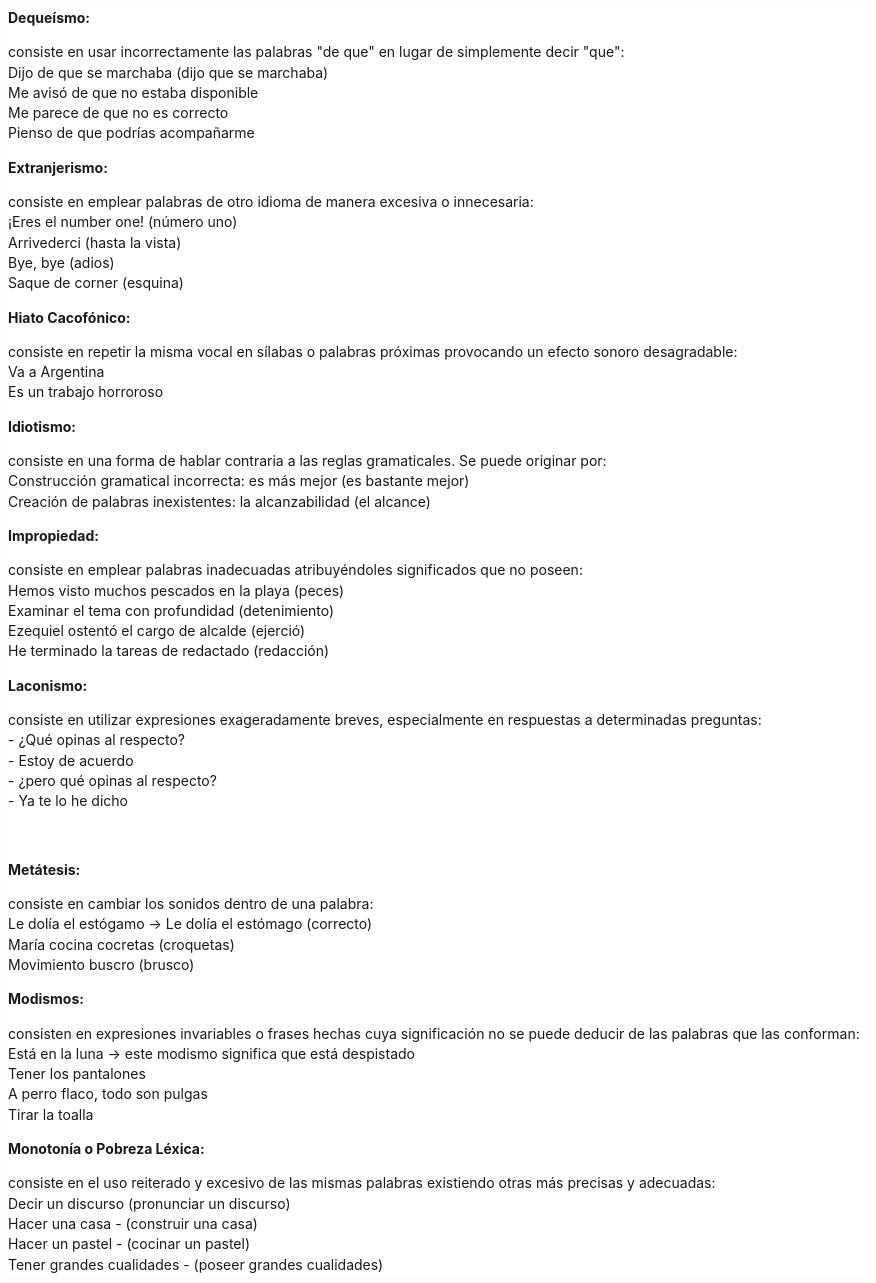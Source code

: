 <pa><b>Dequeísmo:</b> 
<p>consiste en usar incorrectamente las palabras "de que" en lugar de simplemente decir "que":<br>
Dijo de que se marchaba (dijo que se marchaba)<br>
Me avisó de que no estaba disponible<br>
Me parece de que no es correcto<br>
Pienso de que podrías acompañarme</p>
 
<pa><b>Extranjerismo:</b> 
<p>consiste en emplear palabras de otro idioma de manera excesiva o innecesaria:<br>
¡Eres el number one! (número uno)<br>
Arrivederci (hasta la vista) <br>
Bye, bye (adios)<br>
Saque de corner (esquina)</p>
 
<pa><b>Hiato Cacofónico:</b>  
<p>consiste en repetir la misma vocal en sílabas o palabras próximas provocando un efecto sonoro desagradable:<br>
Va a Argentina<br>
Es un trabajo horroroso</p>
 
<pa><b>Idiotismo:</b>  
<p>consiste en una forma de hablar contraria a las reglas gramaticales. Se puede originar por:<br>
Construcción gramatical incorrecta: es más mejor (es bastante mejor)<br>
Creación de palabras inexistentes: la alcanzabilidad (el alcance)</p>
 
<pa><b>Impropiedad: </b> 
<p>consiste en emplear palabras inadecuadas atribuyéndoles significados que no poseen:<br>
Hemos visto muchos pescados en la playa (peces)<br>
Examinar el tema con profundidad (detenimiento)<br>
Ezequiel ostentó el cargo de alcalde (ejerció)<br>
He terminado la tareas de redactado (redacción)</p>
 
<pa><b>Laconismo: </b> 
<p>consiste en utilizar expresiones exageradamente breves, especialmente en respuestas a determinadas preguntas:<br>
- ¿Qué opinas al respecto?<br>
- Estoy de acuerdo<br>
- ¿pero qué opinas al respecto?<br>
- Ya te lo he dicho</p> 
 
<pa><b>Metátesis: </b> 
<p>consiste en cambiar los sonidos dentro de una palabra:<br>
Le dolía el estógamo → Le dolía el estómago (correcto)<br>
María cocina cocretas (croquetas)<br>
Movimiento buscro (brusco)</p>

<pa><b>Modismos: </b> 
<p>consisten en expresiones invariables o frases hechas cuya significación no se puede deducir de las palabras que las conforman:<br>
Está en la luna → este modismo significa que está despistado<br>
Tener los pantalones<br>
A perro flaco, todo son pulgas<br>
Tirar la toalla</p>
 
<pa><b>Monotonía o Pobreza Léxica: </b> 
<p>consiste en el uso reiterado y excesivo de las mismas palabras existiendo otras más precisas y adecuadas:<br>
Decir un discurso (pronunciar un discurso)<br>
Hacer una casa - (construir una casa) <br>
Hacer un pastel - (cocinar un pastel) <br>
Tener grandes cualidades - (poseer grandes cualidades)</p>
 